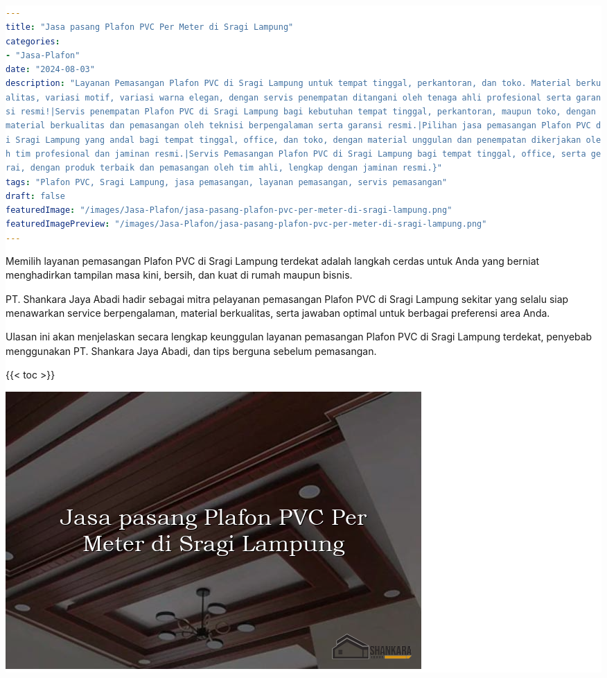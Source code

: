 ```yaml
---
title: "Jasa pasang Plafon PVC Per Meter di Sragi Lampung"
categories:
- "Jasa-Plafon"
date: "2024-08-03"
description: "Layanan Pemasangan Plafon PVC di Sragi Lampung untuk tempat tinggal, perkantoran, dan toko. Material berkualitas, variasi motif, variasi warna elegan, dengan servis penempatan ditangani oleh tenaga ahli profesional serta garansi resmi!|Servis penempatan Plafon PVC di Sragi Lampung bagi kebutuhan tempat tinggal, perkantoran, maupun toko, dengan material berkualitas dan pemasangan oleh teknisi berpengalaman serta garansi resmi.|Pilihan jasa pemasangan Plafon PVC di Sragi Lampung yang andal bagi tempat tinggal, office, dan toko, dengan material unggulan dan penempatan dikerjakan oleh tim profesional dan jaminan resmi.|Servis Pemasangan Plafon PVC di Sragi Lampung bagi tempat tinggal, office, serta gerai, dengan produk terbaik dan pemasangan oleh tim ahli, lengkap dengan jaminan resmi.}"
tags: "Plafon PVC, Sragi Lampung, jasa pemasangan, layanan pemasangan, servis pemasangan"
draft: false
featuredImage: "/images/Jasa-Plafon/jasa-pasang-plafon-pvc-per-meter-di-sragi-lampung.png"
featuredImagePreview: "/images/Jasa-Plafon/jasa-pasang-plafon-pvc-per-meter-di-sragi-lampung.png"
---
```


Memilih layanan pemasangan Plafon PVC di Sragi Lampung terdekat adalah langkah cerdas untuk Anda yang berniat menghadirkan tampilan masa kini, bersih, dan kuat di rumah maupun bisnis.

PT. Shankara Jaya Abadi hadir sebagai mitra pelayanan pemasangan Plafon PVC di Sragi Lampung sekitar yang selalu siap menawarkan service berpengalaman, material berkualitas, serta jawaban optimal untuk berbagai preferensi area Anda.

Ulasan ini akan menjelaskan secara lengkap keunggulan layanan pemasangan Plafon PVC di Sragi Lampung terdekat, penyebab menggunakan PT. Shankara Jaya Abadi, dan tips berguna sebelum pemasangan.

{{< toc >}}

![Jasa pasang Plafon PVC Per Meter di Sragi Lampung](/images/Jasa-Plafon/Jasa-pasang-Plafon-PVC-Per-Meter-di-Sragi-Lampung.png)

